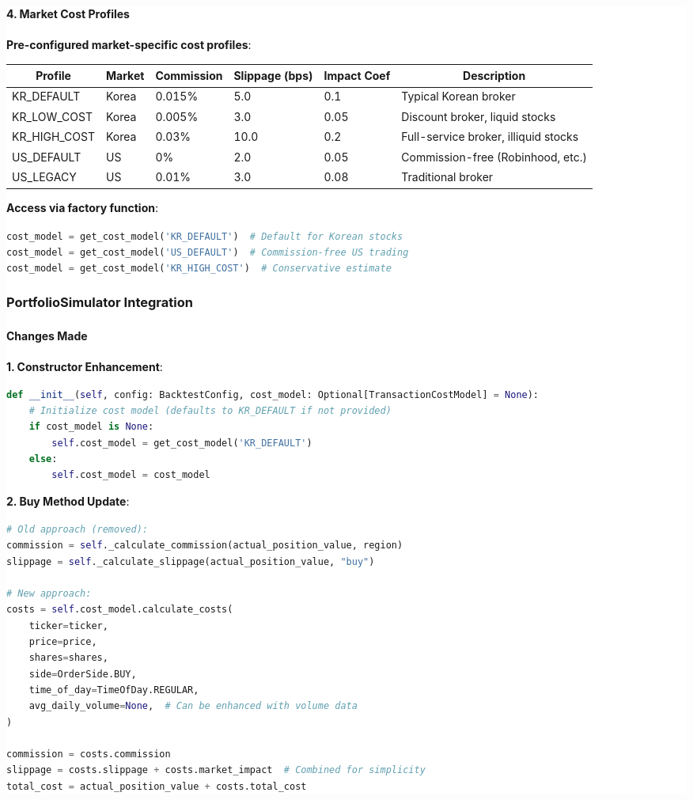 #### 4. Market Cost Profiles
**Pre-configured market-specific cost profiles**:

| Profile | Market | Commission | Slippage (bps) | Impact Coef | Description |
|---------|--------|------------|----------------|-------------|-------------|
| KR_DEFAULT | Korea | 0.015% | 5.0 | 0.1 | Typical Korean broker |
| KR_LOW_COST | Korea | 0.005% | 3.0 | 0.05 | Discount broker, liquid stocks |
| KR_HIGH_COST | Korea | 0.03% | 10.0 | 0.2 | Full-service broker, illiquid stocks |
| US_DEFAULT | US | 0% | 2.0 | 0.05 | Commission-free (Robinhood, etc.) |
| US_LEGACY | US | 0.01% | 3.0 | 0.08 | Traditional broker |

**Access via factory function**:
```python
cost_model = get_cost_model('KR_DEFAULT')  # Default for Korean stocks
cost_model = get_cost_model('US_DEFAULT')  # Commission-free US trading
cost_model = get_cost_model('KR_HIGH_COST')  # Conservative estimate
```

### PortfolioSimulator Integration

#### Changes Made

**1. Constructor Enhancement**:
```python
def __init__(self, config: BacktestConfig, cost_model: Optional[TransactionCostModel] = None):
    # Initialize cost model (defaults to KR_DEFAULT if not provided)
    if cost_model is None:
        self.cost_model = get_cost_model('KR_DEFAULT')
    else:
        self.cost_model = cost_model
```

**2. Buy Method Update**:
```python
# Old approach (removed):
commission = self._calculate_commission(actual_position_value, region)
slippage = self._calculate_slippage(actual_position_value, "buy")

# New approach:
costs = self.cost_model.calculate_costs(
    ticker=ticker,
    price=price,
    shares=shares,
    side=OrderSide.BUY,
    time_of_day=TimeOfDay.REGULAR,
    avg_daily_volume=None,  # Can be enhanced with volume data
)

commission = costs.commission
slippage = costs.slippage + costs.market_impact  # Combined for simplicity
total_cost = actual_position_value + costs.total_cost
```
